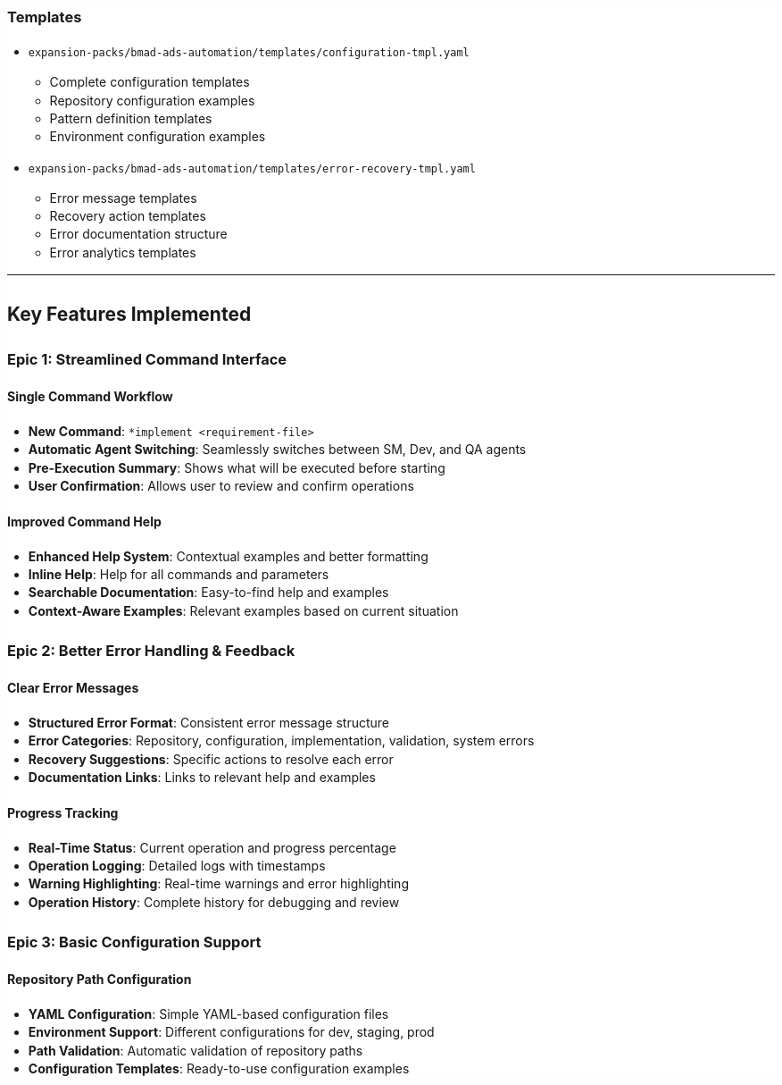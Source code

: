 ### **Templates**
- `expansion-packs/bmad-ads-automation/templates/configuration-tmpl.yaml`
  - Complete configuration templates
  - Repository configuration examples
  - Pattern definition templates
  - Environment configuration examples

- `expansion-packs/bmad-ads-automation/templates/error-recovery-tmpl.yaml`
  - Error message templates
  - Recovery action templates
  - Error documentation structure
  - Error analytics templates

---

## Key Features Implemented

### **Epic 1: Streamlined Command Interface**

#### **Single Command Workflow**
- **New Command**: `*implement <requirement-file>`
- **Automatic Agent Switching**: Seamlessly switches between SM, Dev, and QA agents
- **Pre-Execution Summary**: Shows what will be executed before starting
- **User Confirmation**: Allows user to review and confirm operations

#### **Improved Command Help**
- **Enhanced Help System**: Contextual examples and better formatting
- **Inline Help**: Help for all commands and parameters
- **Searchable Documentation**: Easy-to-find help and examples
- **Context-Aware Examples**: Relevant examples based on current situation

### **Epic 2: Better Error Handling & Feedback**

#### **Clear Error Messages**
- **Structured Error Format**: Consistent error message structure
- **Error Categories**: Repository, configuration, implementation, validation, system errors
- **Recovery Suggestions**: Specific actions to resolve each error
- **Documentation Links**: Links to relevant help and examples

#### **Progress Tracking**
- **Real-Time Status**: Current operation and progress percentage
- **Operation Logging**: Detailed logs with timestamps
- **Warning Highlighting**: Real-time warnings and error highlighting
- **Operation History**: Complete history for debugging and review

### **Epic 3: Basic Configuration Support**

#### **Repository Path Configuration**
- **YAML Configuration**: Simple YAML-based configuration files
- **Environment Support**: Different configurations for dev, staging, prod
- **Path Validation**: Automatic validation of repository paths
- **Configuration Templates**: Ready-to-use configuration examples
